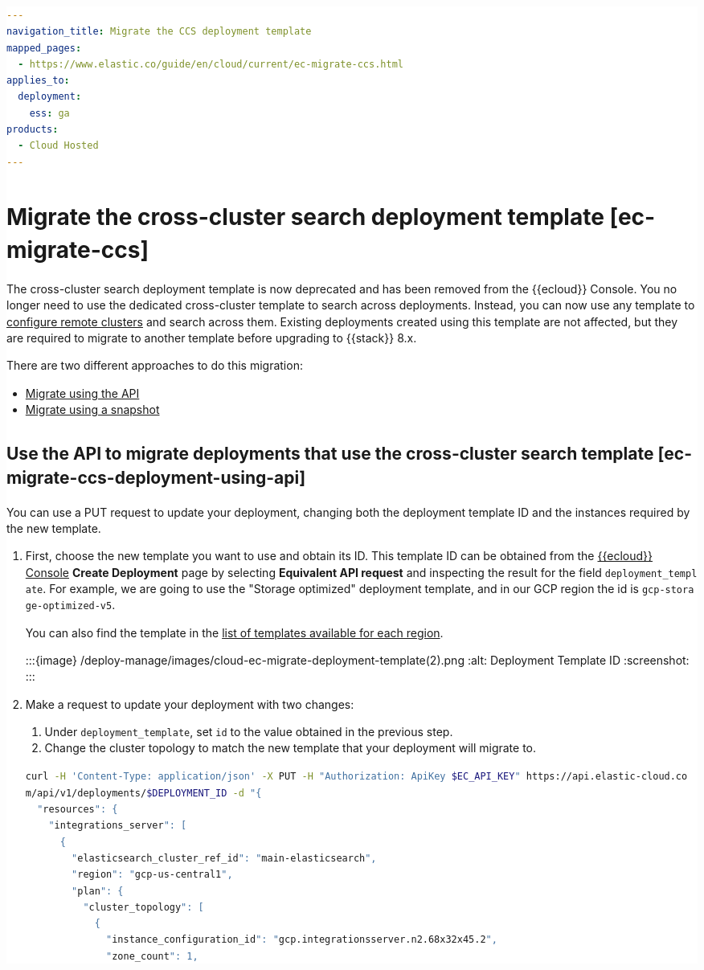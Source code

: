 ```yaml
---
navigation_title: Migrate the CCS deployment template
mapped_pages:
  - https://www.elastic.co/guide/en/cloud/current/ec-migrate-ccs.html
applies_to:
  deployment:
    ess: ga
products:
  - Cloud Hosted
---
```


# Migrate the cross-cluster search deployment template [ec-migrate-ccs]

The cross-cluster search deployment template is now deprecated and has been removed from the {{ecloud}} Console. You no longer need to use the dedicated cross-cluster template to search across deployments. Instead, you can now use any template to [configure remote clusters](ec-enable-ccs.md) and search across them. Existing deployments created using this template are not affected, but they are required to migrate to another template before upgrading to {{stack}} 8.x.

There are two different approaches to do this migration:

* [Migrate using the API](#ec-migrate-ccs-deployment-using-api)
* [Migrate using a snapshot](#ec-migrate-ccs-deployment-using-snapshot)


## Use the API to migrate deployments that use the cross-cluster search template [ec-migrate-ccs-deployment-using-api]

You can use a PUT request to update your deployment, changing both the deployment template ID and the instances required by the new template.

1. First, choose the new template you want to use and obtain its ID. This template ID can be obtained from the [{{ecloud}} Console](https://cloud.elastic.co?page=docs&placement=docs-body) **Create Deployment** page by selecting **Equivalent API request** and inspecting the result for the field `deployment_template`. For example, we are going to use the "Storage optimized" deployment template, and in our GCP region the id is `gcp-storage-optimized-v5`.

   You can also find the template in the [list of templates available for each region](cloud://reference/cloud-hosted/ec-regions-templates-instances.md).

   :::{image} /deploy-manage/images/cloud-ec-migrate-deployment-template(2).png
   :alt: Deployment Template ID
   :screenshot:
   :::

2. Make a request to update your deployment with two changes:

    1. Under `deployment_template`, set `id` to the value obtained in the previous step.
    2. Change the cluster topology to match the new template that your deployment will migrate to.


    ```sh
    curl -H 'Content-Type: application/json' -X PUT -H "Authorization: ApiKey $EC_API_KEY" https://api.elastic-cloud.com/api/v1/deployments/$DEPLOYMENT_ID -d "{
      "resources": {
        "integrations_server": [
          {
            "elasticsearch_cluster_ref_id": "main-elasticsearch",
            "region": "gcp-us-central1",
            "plan": {
              "cluster_topology": [
                {
                  "instance_configuration_id": "gcp.integrationsserver.n2.68x32x45.2",
                  "zone_count": 1,